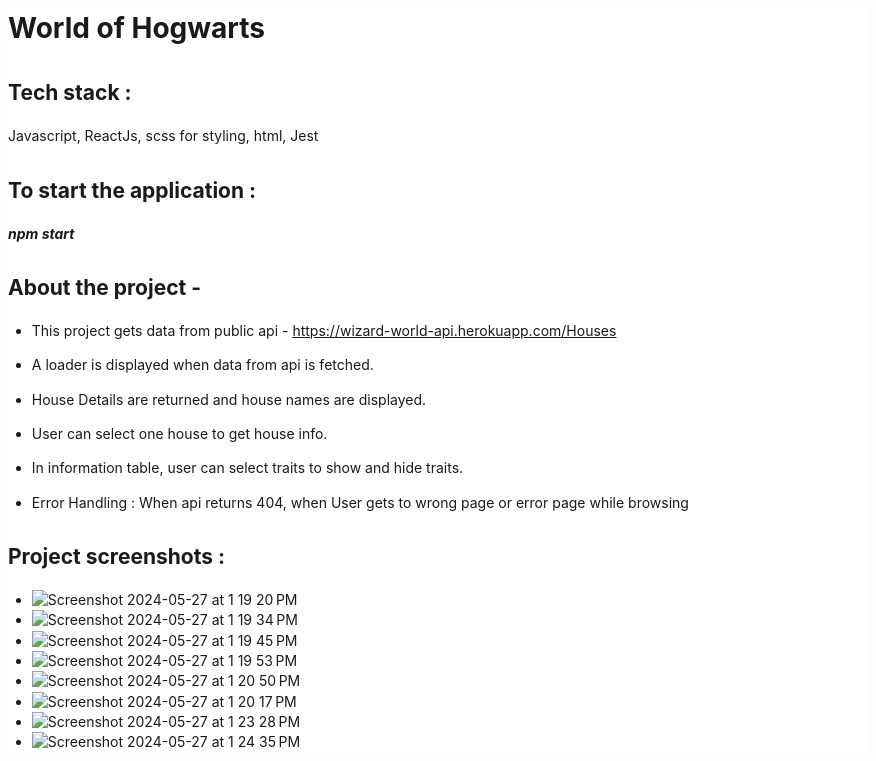 # **World of Hogwarts**

## **Tech stack** :

Javascript,
ReactJs,
scss for styling,
html,
Jest

## To start the application : 
  
  _**npm start**_

## About the project -

- This project gets data from public api - https://wizard-world-api.herokuapp.com/Houses

- A loader is displayed when data from api is fetched.

- House Details are returned and house names are displayed.

- User can select one house to get house info.

- In information table, user can select traits to show and hide traits.

- Error Handling :
When api returns 404, when User gets to wrong page or error page while browsing

## **Project screenshots :**

- <img width="500" alt="Screenshot 2024-05-27 at 1 19 20 PM" src="https://github.com/s-h-w-e-t/react-exercise/assets/86113158/1d98b0aa-e1b3-4b86-90e3-5590f1286e2f">

- <img width="500" alt="Screenshot 2024-05-27 at 1 19 34 PM" src="https://github.com/s-h-w-e-t/react-exercise/assets/86113158/28529d05-bb3a-4b23-92b6-17b68850252d">

- <img width="500" alt="Screenshot 2024-05-27 at 1 19 45 PM" src="https://github.com/s-h-w-e-t/react-exercise/assets/86113158/8943da9d-901c-4595-90a6-96b66ef509ed">

- <img width="500" alt="Screenshot 2024-05-27 at 1 19 53 PM" src="https://github.com/s-h-w-e-t/react-exercise/assets/86113158/8c8ff872-8e84-4381-948a-972d32151998">

- <img width="500" alt="Screenshot 2024-05-27 at 1 20 50 PM" src="https://github.com/s-h-w-e-t/react-exercise/assets/86113158/64936405-8d5c-42a1-9930-67ffc3406cf9">

- <img width="500" alt="Screenshot 2024-05-27 at 1 20 17 PM" src="https://github.com/s-h-w-e-t/react-exercise/assets/86113158/5646c81f-01f1-44f9-944b-38d2e19012ca">

- <img width="500" alt="Screenshot 2024-05-27 at 1 23 28 PM" src="https://github.com/s-h-w-e-t/react-exercise/assets/86113158/cae9610c-3493-46ee-8ed9-b231b7eab84f">

- <img width="500" alt="Screenshot 2024-05-27 at 1 24 35 PM" src="https://github.com/s-h-w-e-t/react-exercise/assets/86113158/cb660231-ac99-49a5-96dd-34aa371cc13a">
